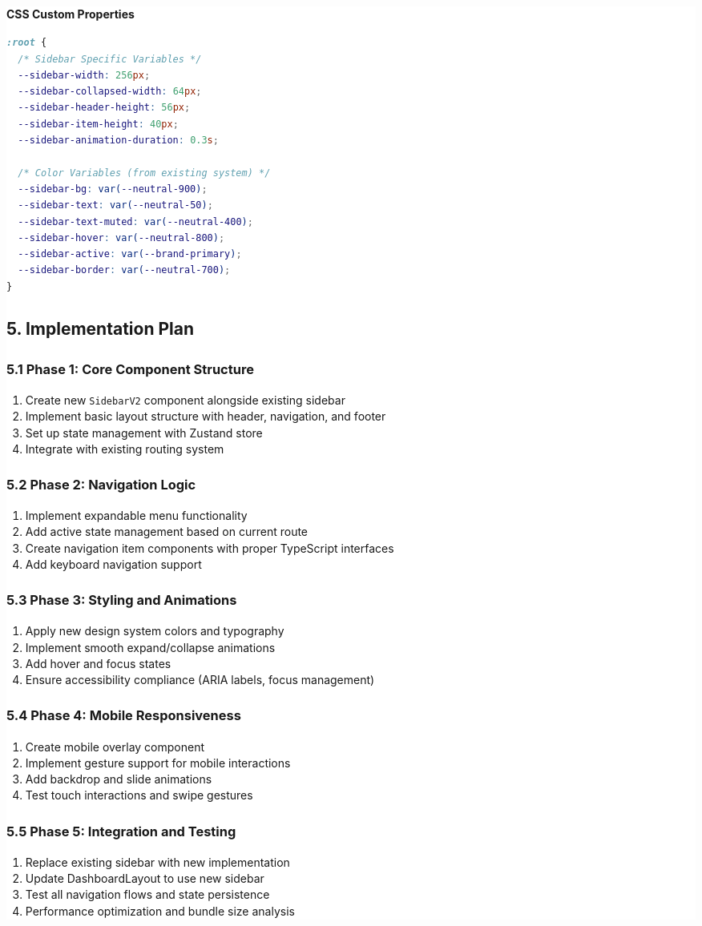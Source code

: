 **CSS Custom Properties**
```css
:root {
  /* Sidebar Specific Variables */
  --sidebar-width: 256px;
  --sidebar-collapsed-width: 64px;
  --sidebar-header-height: 56px;
  --sidebar-item-height: 40px;
  --sidebar-animation-duration: 0.3s;
  
  /* Color Variables (from existing system) */
  --sidebar-bg: var(--neutral-900);
  --sidebar-text: var(--neutral-50);
  --sidebar-text-muted: var(--neutral-400);
  --sidebar-hover: var(--neutral-800);
  --sidebar-active: var(--brand-primary);
  --sidebar-border: var(--neutral-700);
}
```

## 5. Implementation Plan

### 5.1 Phase 1: Core Component Structure
1. Create new `SidebarV2` component alongside existing sidebar
2. Implement basic layout structure with header, navigation, and footer
3. Set up state management with Zustand store
4. Integrate with existing routing system

### 5.2 Phase 2: Navigation Logic
1. Implement expandable menu functionality
2. Add active state management based on current route
3. Create navigation item components with proper TypeScript interfaces
4. Add keyboard navigation support

### 5.3 Phase 3: Styling and Animations
1. Apply new design system colors and typography
2. Implement smooth expand/collapse animations
3. Add hover and focus states
4. Ensure accessibility compliance (ARIA labels, focus management)

### 5.4 Phase 4: Mobile Responsiveness
1. Create mobile overlay component
2. Implement gesture support for mobile interactions
3. Add backdrop and slide animations
4. Test touch interactions and swipe gestures

### 5.5 Phase 5: Integration and Testing
1. Replace existing sidebar with new implementation
2. Update DashboardLayout to use new sidebar
3. Test all navigation flows and state persistence
4. Performance optimization and bundle size analysis
